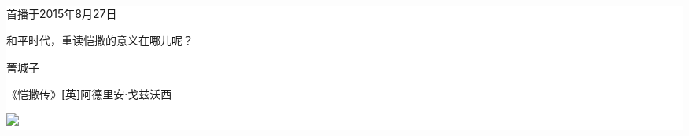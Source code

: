 <audio src="http://igetoss.cdn.igetget.com/mp3/201609/09/201609090142540388573881.mp3" controls="controls">您的浏览器不支持 audio 标签。</audio><p><span>首播于2015年8月27日</span></p><p><span>和平时代，重读恺撒的意义在哪儿呢？</span></p><p><span>菁城子</span></p><p><span>《恺撒传》[英]阿德里安·戈兹沃西 &nbsp; &nbsp;</span></p><img src="https://pic1cdn.igetget.com/audio/index/u/1054940441/t/text/n/big_2016090901111751878.jpg" class="nolazy" data-url="https://pic1cdn.igetget.com/audio/index/u/1054940441/t/text/n/big_2016090901111751878.jpg" style="width: 100%"> 